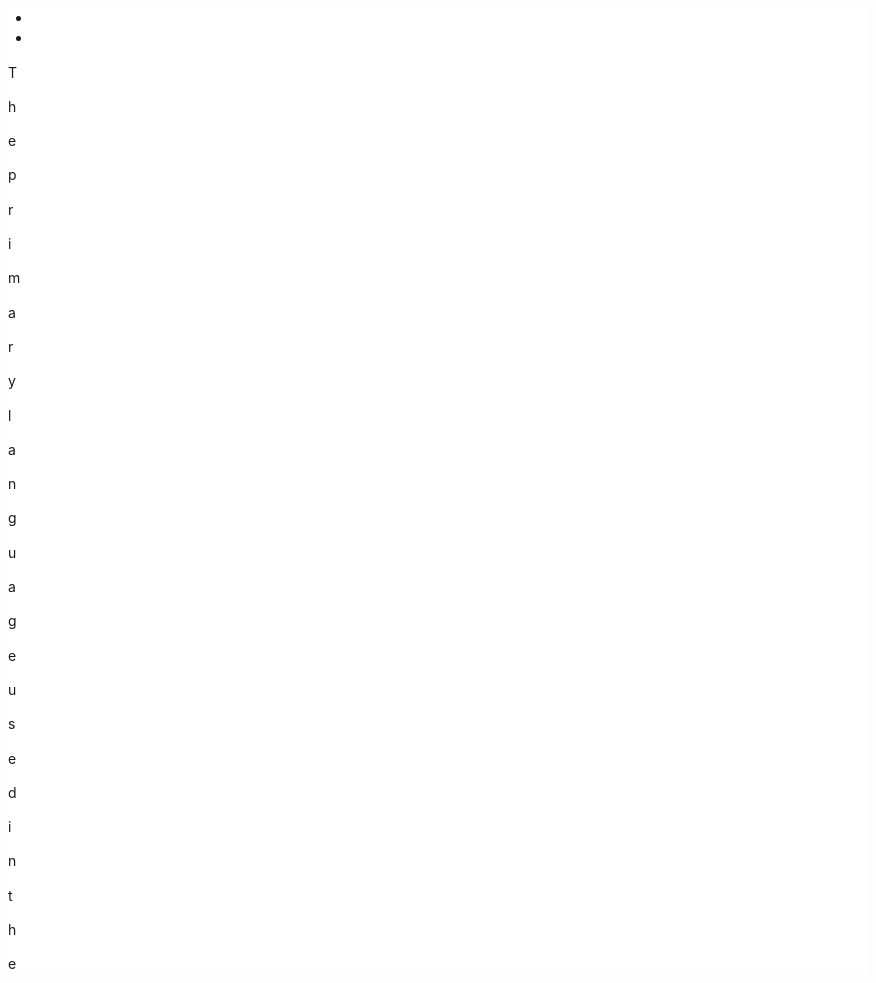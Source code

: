 *

*

 

T

h

e

 

p

r

i

m

a

r

y

 

l

a

n

g

u

a

g

e

 

u

s

e

d

 

i

n

 

t

h

e
